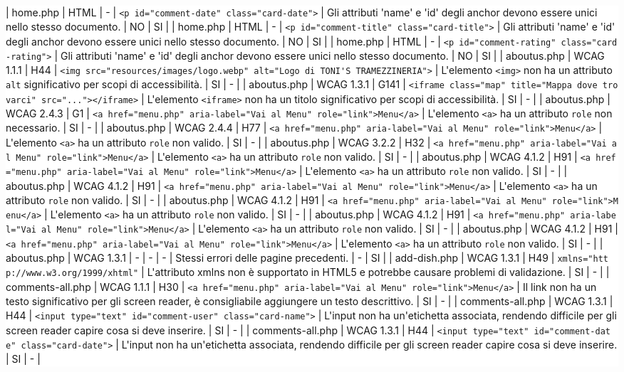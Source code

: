| home.php            | HTML                | -                     | `<p id="comment-date" class="card-date">`                                                       | Gli attributi 'name' e 'id' degli anchor devono essere unici nello stesso documento.                             | NO                 | SI                          |
| home.php            | HTML                | -                     | `<p id="comment-title" class="card-title">`                                                     | Gli attributi 'name' e 'id' degli anchor devono essere unici nello stesso documento.                             | NO                 | SI                          |
| home.php            | HTML                | -                     | `<p id="comment-rating" class="card-rating">`                                                   | Gli attributi 'name' e 'id' degli anchor devono essere unici nello stesso documento.                             | NO                 | SI                          |
| aboutus.php         | WCAG 1.1.1          | H44                   | `<img src="resources/images/logo.webp" alt="Logo di TONI'S TRAMEZZINERIA">`                      | L'elemento `<img>` non ha un attributo `alt` significativo per scopi di accessibilità.                          | SI                 | -                           |
| aboutus.php         | WCAG 1.3.1          | G141                  | `<iframe class="map" title="Mappa dove trovarci" src="..."></iframe>`                            | L'elemento `<iframe>` non ha un titolo significativo per scopi di accessibilità.                                 | SI                 | -                           |
| aboutus.php         | WCAG 2.4.3          | G1                    | `<a href="menu.php" aria-label="Vai al Menu" role="link">Menu</a>`                               | L'elemento `<a>` ha un attributo `role` non necessario.                                                          | SI                 | -                           |
| aboutus.php         | WCAG 2.4.4          | H77                   | `<a href="menu.php" aria-label="Vai al Menu" role="link">Menu</a>`                               | L'elemento `<a>` ha un attributo `role` non valido.                                                              | SI                 | -                           |
| aboutus.php         | WCAG 3.2.2          | H32                   | `<a href="menu.php" aria-label="Vai al Menu" role="link">Menu</a>`                               | L'elemento `<a>` ha un attributo `role` non valido.                                                              | SI                 | -                           |
| aboutus.php         | WCAG 4.1.2          | H91                   | `<a href="menu.php" aria-label="Vai al Menu" role="link">Menu</a>`                               | L'elemento `<a>` ha un attributo `role` non valido.                                                              | SI                 | -                           |
| aboutus.php         | WCAG 4.1.2          | H91                   | `<a href="menu.php" aria-label="Vai al Menu" role="link">Menu</a>`                               | L'elemento `<a>` ha un attributo `role` non valido.                                                              | SI                 | -                           |
| aboutus.php         | WCAG 4.1.2          | H91                   | `<a href="menu.php" aria-label="Vai al Menu" role="link">Menu</a>`                               | L'elemento `<a>` ha un attributo `role` non valido.                                                              | SI                 | -                           |
| aboutus.php         | WCAG 4.1.2          | H91                   | `<a href="menu.php" aria-label="Vai al Menu" role="link">Menu</a>`                               | L'elemento `<a>` ha un attributo `role` non valido.                                                              | SI                 | -                           |
| aboutus.php         | WCAG 4.1.2          | H91                   | `<a href="menu.php" aria-label="Vai al Menu" role="link">Menu</a>`                               | L'elemento `<a>` ha un attributo `role` non valido.                                                              | SI                 | -                           |
| aboutus.php         | WCAG 1.3.1          | -                            | -                      | - | Stessi errori delle pagine precedenti. | -                  | SI                            |
| add-dish.php        | WCAG 1.3.1          | H49                   | `xmlns="http://www.w3.org/1999/xhtml"`                                                          | L'attributo xmlns non è supportato in HTML5 e potrebbe causare problemi di validazione.                          | SI                 | -                           |
| comments-all.php    | WCAG 1.1.1          | H30                   | `<a href="menu.php" aria-label="Vai al Menu" role="link">Menu</a>`                               | Il link non ha un testo significativo per gli screen reader, è consigliabile aggiungere un testo descrittivo.    | SI                 | -                           |
| comments-all.php    | WCAG 1.3.1          | H44                   | `<input type="text" id="comment-user" class="card-name">`                                        | L'input non ha un'etichetta associata, rendendo difficile per gli screen reader capire cosa si deve inserire.    | SI                 | -                           |
| comments-all.php    | WCAG 1.3.1          | H44                   | `<input type="text" id="comment-date" class="card-date">`                                        | L'input non ha un'etichetta associata, rendendo difficile per gli screen reader capire cosa si deve inserire.    | SI                 | -                           |